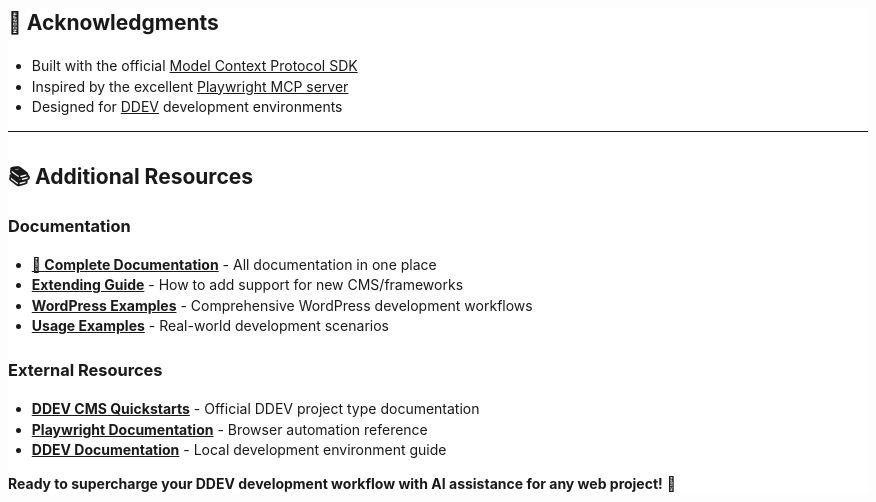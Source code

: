 ## 🙏 **Acknowledgments**

- Built with the official [Model Context Protocol SDK](https://github.com/modelcontextprotocol/typescript-sdk)
- Inspired by the excellent [Playwright MCP server](https://github.com/microsoft/playwright-mcp)
- Designed for [DDEV](https://ddev.readthedocs.io/) development environments

---

## 📚 **Additional Resources**

### **Documentation**
- **[📁 Complete Documentation](docs/)** - All documentation in one place
- **[Extending Guide](docs/EXTENDING.md)** - How to add support for new CMS/frameworks
- **[WordPress Examples](docs/WORDPRESS_EXAMPLES.md)** - Comprehensive WordPress development workflows
- **[Usage Examples](docs/USAGE_EXAMPLES.md)** - Real-world development scenarios

### **External Resources**
- **[DDEV CMS Quickstarts](https://docs.ddev.com/en/stable/users/quickstart/)** - Official DDEV project type documentation
- **[Playwright Documentation](https://playwright.dev/docs/intro)** - Browser automation reference
- **[DDEV Documentation](https://ddev.readthedocs.io/)** - Local development environment guide

**Ready to supercharge your DDEV development workflow with AI assistance for any web project!** 🚀
